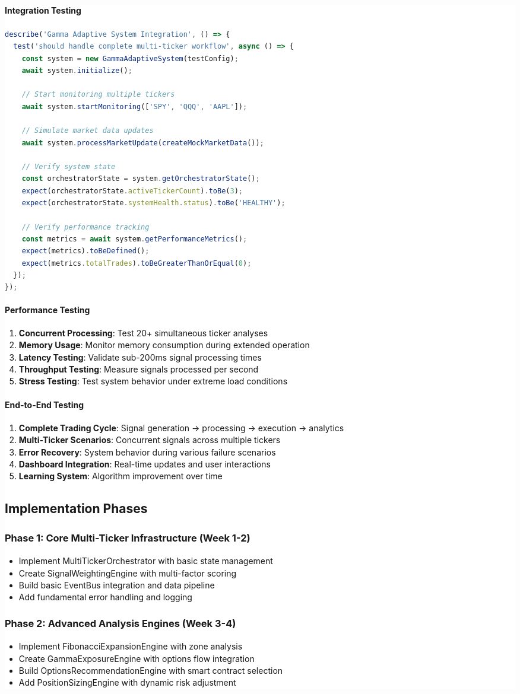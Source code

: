 #### Integration Testing
```typescript
describe('Gamma Adaptive System Integration', () => {
  test('should handle complete multi-ticker workflow', async () => {
    const system = new GammaAdaptiveSystem(testConfig);
    await system.initialize();
    
    // Start monitoring multiple tickers
    await system.startMonitoring(['SPY', 'QQQ', 'AAPL']);
    
    // Simulate market data updates
    await system.processMarketUpdate(createMockMarketData());
    
    // Verify system state
    const orchestratorState = system.getOrchestratorState();
    expect(orchestratorState.activeTickerCount).toBe(3);
    expect(orchestratorState.systemHealth.status).toBe('HEALTHY');
    
    // Verify performance tracking
    const metrics = await system.getPerformanceMetrics();
    expect(metrics).toBeDefined();
    expect(metrics.totalTrades).toBeGreaterThanOrEqual(0);
  });
});
```

#### Performance Testing
1. **Concurrent Processing**: Test 20+ simultaneous ticker analyses
2. **Memory Usage**: Monitor memory consumption during extended operation
3. **Latency Testing**: Validate sub-200ms signal processing times
4. **Throughput Testing**: Measure signals processed per second
5. **Stress Testing**: Test system behavior under extreme load conditions

#### End-to-End Testing
1. **Complete Trading Cycle**: Signal generation → processing → execution → analytics
2. **Multi-Ticker Scenarios**: Concurrent signals across multiple tickers
3. **Error Recovery**: System behavior during various failure scenarios
4. **Dashboard Integration**: Real-time updates and user interactions
5. **Learning System**: Algorithm improvement over time

## Implementation Phases

### Phase 1: Core Multi-Ticker Infrastructure (Week 1-2)
- Implement MultiTickerOrchestrator with basic state management
- Create SignalWeightingEngine with multi-factor scoring
- Build basic EventBus integration and data pipeline
- Add fundamental error handling and logging

### Phase 2: Advanced Analysis Engines (Week 3-4)
- Implement FibonacciExpansionEngine with zone analysis
- Create GammaExposureEngine with options flow integration
- Build OptionsRecommendationEngine with smart contract selection
- Add PositionSizingEngine with dynamic risk adjustment
